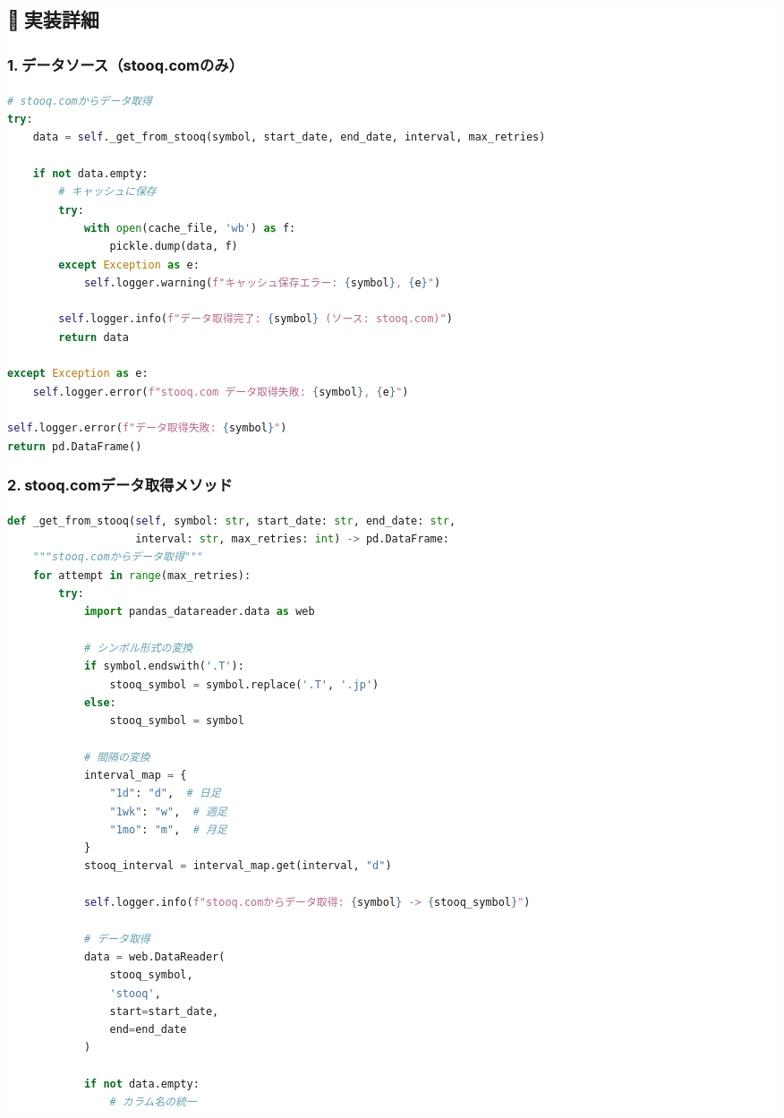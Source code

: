## 🔧 実装詳細

### 1. **データソース（stooq.comのみ）**

```python
# stooq.comからデータ取得
try:
    data = self._get_from_stooq(symbol, start_date, end_date, interval, max_retries)
    
    if not data.empty:
        # キャッシュに保存
        try:
            with open(cache_file, 'wb') as f:
                pickle.dump(data, f)
        except Exception as e:
            self.logger.warning(f"キャッシュ保存エラー: {symbol}, {e}")
        
        self.logger.info(f"データ取得完了: {symbol} (ソース: stooq.com)")
        return data
        
except Exception as e:
    self.logger.error(f"stooq.com データ取得失敗: {symbol}, {e}")

self.logger.error(f"データ取得失敗: {symbol}")
return pd.DataFrame()
```

### 2. **stooq.comデータ取得メソッド**

```python
def _get_from_stooq(self, symbol: str, start_date: str, end_date: str, 
                    interval: str, max_retries: int) -> pd.DataFrame:
    """stooq.comからデータ取得"""
    for attempt in range(max_retries):
        try:
            import pandas_datareader.data as web
            
            # シンボル形式の変換
            if symbol.endswith('.T'):
                stooq_symbol = symbol.replace('.T', '.jp')
            else:
                stooq_symbol = symbol
            
            # 間隔の変換
            interval_map = {
                "1d": "d",  # 日足
                "1wk": "w",  # 週足
                "1mo": "m",  # 月足
            }
            stooq_interval = interval_map.get(interval, "d")
            
            self.logger.info(f"stooq.comからデータ取得: {symbol} -> {stooq_symbol}")
            
            # データ取得
            data = web.DataReader(
                stooq_symbol, 
                'stooq', 
                start=start_date, 
                end=end_date
            )
            
            if not data.empty:
                # カラム名の統一
```